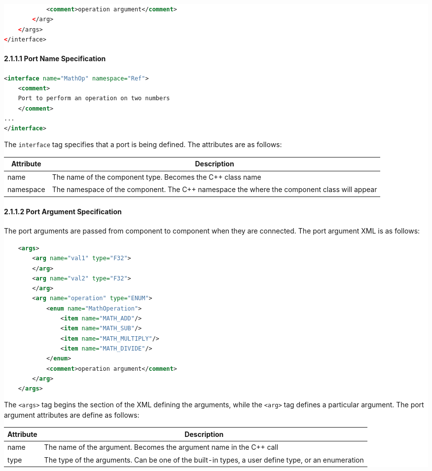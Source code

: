 ```xml
            <comment>operation argument</comment>
        </arg>
    </args>
</interface>
```

#### 2.1.1.1 Port Name Specification

```xml
<interface name="MathOp" namespace="Ref">
    <comment>
    Port to perform an operation on two numbers
    </comment>
...
</interface>
```

The `interface` tag specifies that a port is being defined. The attributes are as follows:

|Attribute|Description|
|---|---|
|name|The name of the component type. Becomes the C++ class name|
|namespace|The namespace of the component. The C++ namespace the where the component class will appear| 

#### 2.1.1.2 Port Argument Specification

The port arguments are passed from component to component when they are connected. The port argument XML is as follows:

```xml
    <args>
        <arg name="val1" type="F32">
		</arg>
        <arg name="val2" type="F32">
		</arg>
        <arg name="operation" type="ENUM">
            <enum name="MathOperation">
                <item name="MATH_ADD"/>
                <item name="MATH_SUB"/>
                <item name="MATH_MULTIPLY"/>
                <item name="MATH_DIVIDE"/>
            </enum>
            <comment>operation argument</comment>
        </arg>
    </args>
```

The `<args>` tag begins the section of the XML defining the arguments, while the `<arg>` tag defines a particular argument. The port argument attributes are define as follows:

|Attribute|Description|
|---|---|
|name|The name of the argument. Becomes the argument name in the C++ call|
|type|The type of the arguments. Can be one of the built-in types, a user define type, or an enumeration|

